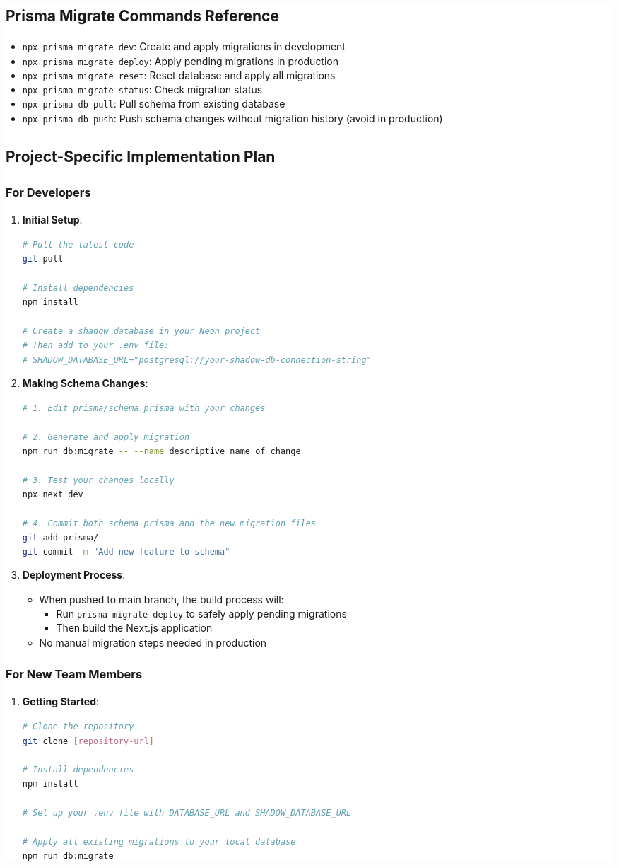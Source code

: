 ## Prisma Migrate Commands Reference

- `npx prisma migrate dev`: Create and apply migrations in development
- `npx prisma migrate deploy`: Apply pending migrations in production
- `npx prisma migrate reset`: Reset database and apply all migrations
- `npx prisma migrate status`: Check migration status
- `npx prisma db pull`: Pull schema from existing database
- `npx prisma db push`: Push schema changes without migration history (avoid in production)

## Project-Specific Implementation Plan

### For Developers

1. **Initial Setup**:
   ```bash
   # Pull the latest code
   git pull
   
   # Install dependencies
   npm install
   
   # Create a shadow database in your Neon project
   # Then add to your .env file:
   # SHADOW_DATABASE_URL="postgresql://your-shadow-db-connection-string"
   ```

2. **Making Schema Changes**:
   ```bash
   # 1. Edit prisma/schema.prisma with your changes
   
   # 2. Generate and apply migration
   npm run db:migrate -- --name descriptive_name_of_change
   
   # 3. Test your changes locally
   npx next dev
   
   # 4. Commit both schema.prisma and the new migration files
   git add prisma/
   git commit -m "Add new feature to schema"
   ```

3. **Deployment Process**:
   - When pushed to main branch, the build process will:
     - Run `prisma migrate deploy` to safely apply pending migrations
     - Then build the Next.js application
   - No manual migration steps needed in production

### For New Team Members

1. **Getting Started**:
   ```bash
   # Clone the repository
   git clone [repository-url]
   
   # Install dependencies
   npm install
   
   # Set up your .env file with DATABASE_URL and SHADOW_DATABASE_URL
   
   # Apply all existing migrations to your local database
   npm run db:migrate
   ```
